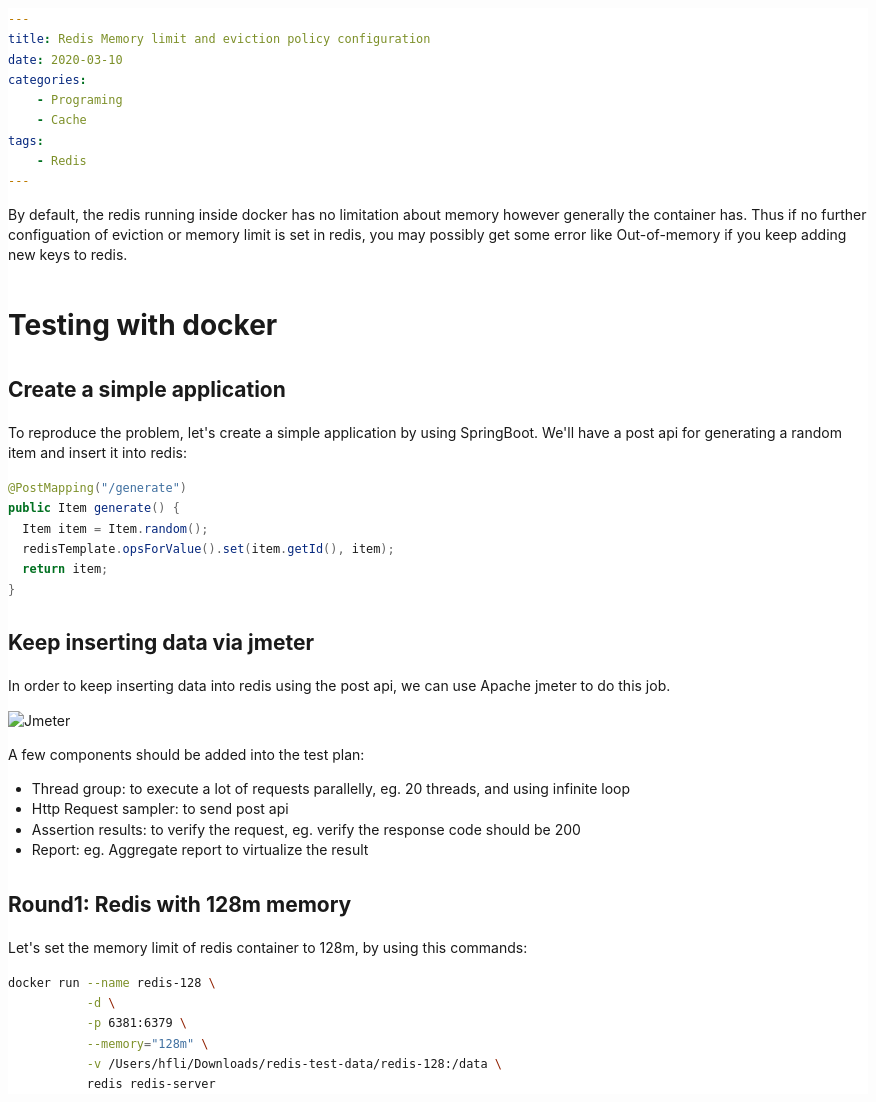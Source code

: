 ```yaml
---
title: Redis Memory limit and eviction policy configuration
date: 2020-03-10
categories:  
    - Programing
    - Cache
tags:
	- Redis
---
```

By default, the redis running inside docker has no limitation about memory however generally the container has. Thus if no further configuation of eviction or memory limit is set in redis, you may possibly get some error like Out-of-memory if you keep adding new keys to redis.



# Testing with docker

## Create a simple application

To reproduce the problem, let's create a simple application by using SpringBoot. We'll have a post api for generating a random item and insert it into redis:

```java
@PostMapping("/generate")
public Item generate() {
  Item item = Item.random();
  redisTemplate.opsForValue().set(item.getId(), item);
  return item;
}
```

## Keep inserting data via jmeter

In order to keep inserting data into redis using the post api, we can use Apache jmeter to do this job.

![Jmeter](/images/Jmeter-report.png)

A few components should be added into the test plan:

* Thread group: to execute a lot of requests parallelly, eg. 20 threads, and using infinite loop
* Http Request sampler: to send post api
* Assertion results: to verify the request, eg. verify the response code should be 200
* Report: eg. Aggregate report to virtualize the result

## Round1: Redis with 128m memory

Let's set the memory limit of redis container to 128m, by using this commands:

```bash
docker run --name redis-128 \
		   -d \
		   -p 6381:6379 \
		   --memory="128m" \
		   -v /Users/hfli/Downloads/redis-test-data/redis-128:/data \
		   redis redis-server
```
